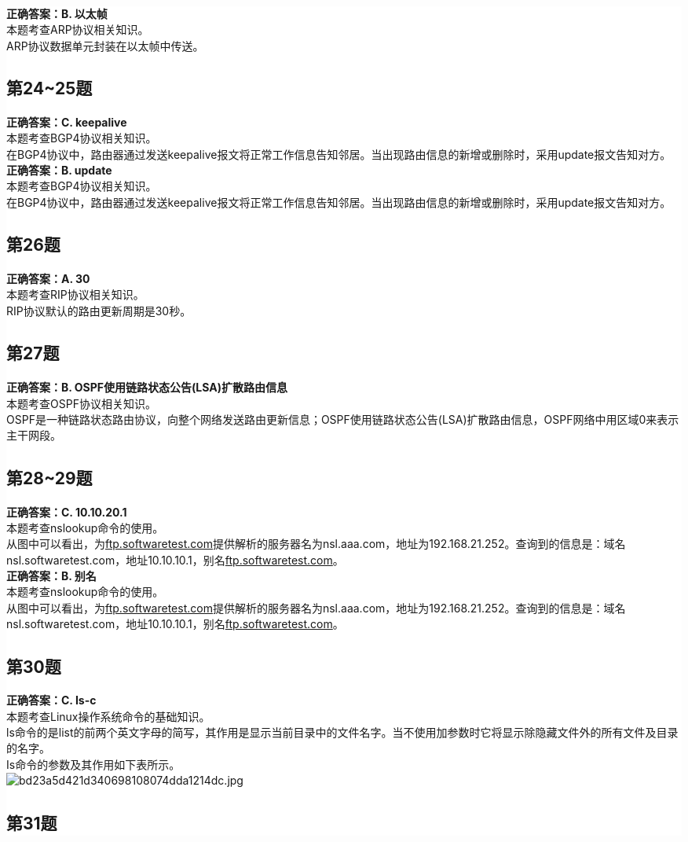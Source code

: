 **正确答案：B. 以太帧**  
本题考查ARP协议相关知识。  
ARP协议数据单元封装在以太帧中传送。  


## 第24~25题 ##

**正确答案：C. keepalive**  
本题考查BGP4协议相关知识。  
在BGP4协议中，路由器通过发送keepalive报文将正常工作信息告知邻居。当出现路由信息的新增或删除时，采用update报文告知对方。  
**正确答案：B. update**  
本题考查BGP4协议相关知识。  
在BGP4协议中，路由器通过发送keepalive报文将正常工作信息告知邻居。当出现路由信息的新增或删除时，采用update报文告知对方。  


## 第26题 ##

**正确答案：A. 30**  
本题考查RIP协议相关知识。  
RIP协议默认的路由更新周期是30秒。  


## 第27题 ##

**正确答案：B. OSPF使用链路状态公告(LSA)扩散路由信息**  
本题考查OSPF协议相关知识。  
OSPF是一种链路状态路由协议，向整个网络发送路由更新信息；OSPF使用链路状态公告(LSA)扩散路由信息，OSPF网络中用区域0来表示主干网段。  


## 第28~29题 ##

**正确答案：C. 10.10.20.1**  
本题考查nslookup命令的使用。  
从图中可以看出，为[ftp.softwaretest.com][]提供解析的服务器名为nsl.aaa.com，地址为192.168.21.252。查询到的信息是：域名nsl.softwaretest.com，地址10.10.10.1，别名[ftp.softwaretest.com][]。  
**正确答案：B. 别名**  
本题考查nslookup命令的使用。  
从图中可以看出，为[ftp.softwaretest.com][]提供解析的服务器名为nsl.aaa.com，地址为192.168.21.252。查询到的信息是：域名nsl.softwaretest.com，地址10.10.10.1，别名[ftp.softwaretest.com][]。  


## 第30题 ##

**正确答案：C. Is-c**  
本题考查Linux操作系统命令的基础知识。  
ls命令的是list的前两个英文字母的简写，其作用是显示当前目录中的文件名字。当不使用加参数时它将显示除隐藏文件外的所有文件及目录的名字。   
Is命令的参数及其作用如下表所示。  
![bd23a5d421d340698108074dda1214dc.jpg][]  


## 第31题 ##


[ftp.softwaretest.com]: ftp://ftp.softwaretest.com
[bd23a5d421d340698108074dda1214dc.jpg]: https://www.xkxxkx.cn/file/exam/software/网络工程师/综合知识/第30题/bd23a5d421d340698108074dda1214dc.jpg
[113a806e035d497a816f013c42e42c97.jpg]: https://www.xkxxkx.cn/file/exam/software/网络工程师/综合知识/第31题/113a806e035d497a816f013c42e42c97.jpg